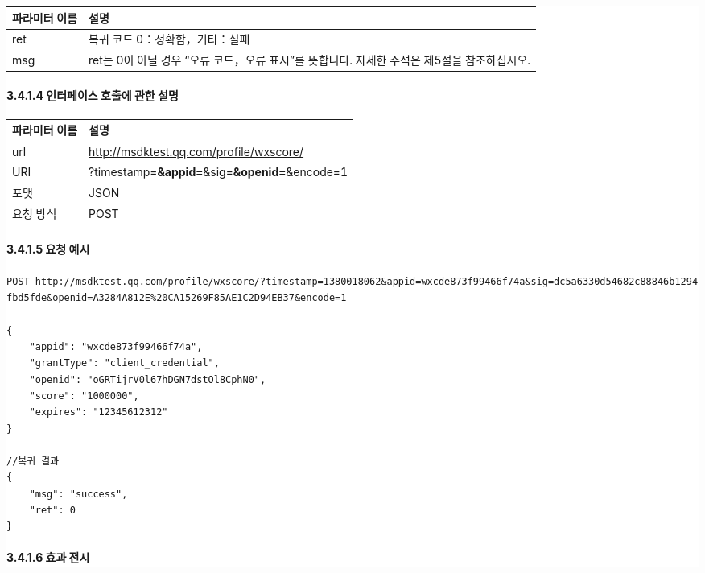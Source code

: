 | 파라미터 이름| 설명|
| ------------- |:-----|
| ret|복귀 코드  0：정확함，기타：실패 |
| msg|ret는 0이 아닐 경우 “오류 코드，오류 표시”를 뜻합니다. 자세한 주석은 제5절을 참조하십시오.|

#### 3.4.1.4 인터페이스 호출에 관한 설명 ####

| 파라미터 이름| 설명|
| ------------- |:-----|
| url|http://msdktest.qq.com/profile/wxscore/ |
| URI|?timestamp=**&appid=**&sig=**&openid=**&encode=1|
| 포맷|JSON |
| 요청 방식|POST  |

#### 3.4.1.5 요청 예시 ####

	POST http://msdktest.qq.com/profile/wxscore/?timestamp=1380018062&appid=wxcde873f99466f74a&sig=dc5a6330d54682c88846b1294fbd5fde&openid=A3284A812E%20CA15269F85AE1C2D94EB37&encode=1
	
	{
	    "appid": "wxcde873f99466f74a",
	    "grantType": "client_credential",
	    "openid": "oGRTijrV0l67hDGN7dstOl8CphN0",
	    "score": "1000000",
	    "expires": "12345612312"
	}
	
	//복귀 결과
	{
	    "msg": "success",
	    "ret": 0
	}

#### 3.4.1.6 효과 전시 ####
